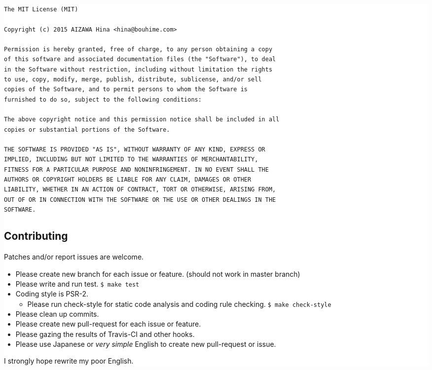 ```
The MIT License (MIT)

Copyright (c) 2015 AIZAWA Hina <hina@bouhime.com>

Permission is hereby granted, free of charge, to any person obtaining a copy
of this software and associated documentation files (the "Software"), to deal
in the Software without restriction, including without limitation the rights
to use, copy, modify, merge, publish, distribute, sublicense, and/or sell
copies of the Software, and to permit persons to whom the Software is
furnished to do so, subject to the following conditions:

The above copyright notice and this permission notice shall be included in all
copies or substantial portions of the Software.

THE SOFTWARE IS PROVIDED "AS IS", WITHOUT WARRANTY OF ANY KIND, EXPRESS OR
IMPLIED, INCLUDING BUT NOT LIMITED TO THE WARRANTIES OF MERCHANTABILITY,
FITNESS FOR A PARTICULAR PURPOSE AND NONINFRINGEMENT. IN NO EVENT SHALL THE
AUTHORS OR COPYRIGHT HOLDERS BE LIABLE FOR ANY CLAIM, DAMAGES OR OTHER
LIABILITY, WHETHER IN AN ACTION OF CONTRACT, TORT OR OTHERWISE, ARISING FROM,
OUT OF OR IN CONNECTION WITH THE SOFTWARE OR THE USE OR OTHER DEALINGS IN THE
SOFTWARE.
```

Contributing
------------

Patches and/or report issues are welcome.

- Please create new branch for each issue or feature. (should not work in master branch)
- Please write and run test. `$ make test`
- Coding style is PSR-2.
    - Please run check-style for static code analysis and coding rule checking. `$ make check-style`
- Please clean up commits.
- Please create new pull-request for each issue or feature.
- Please gazing the results of Travis-CI and other hooks.
- Please use Japanese or *very simple* English to create new pull-request or issue.

I strongly hope rewrite my poor English.
